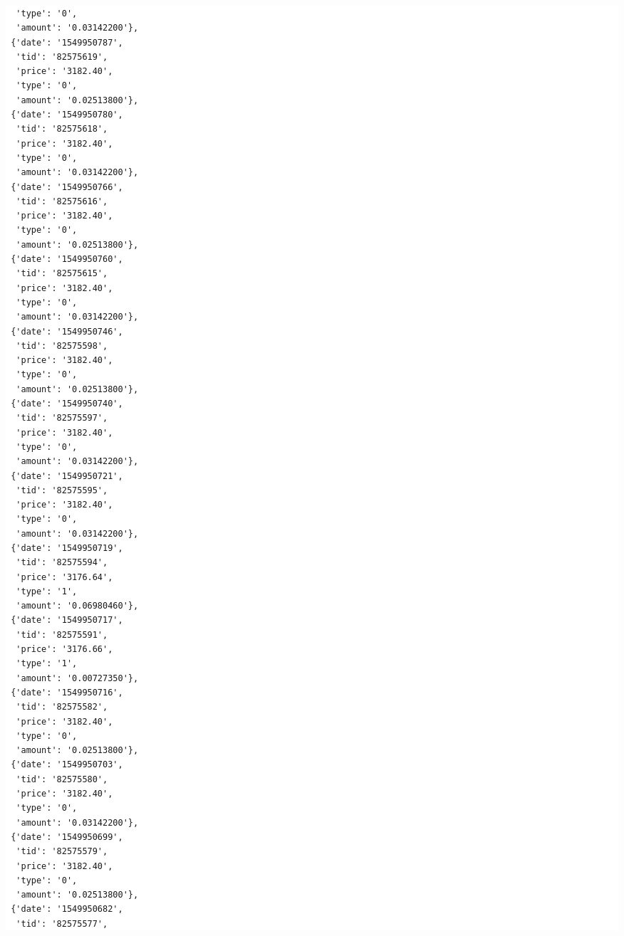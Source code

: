       'type': '0',
      'amount': '0.03142200'},
     {'date': '1549950787',
      'tid': '82575619',
      'price': '3182.40',
      'type': '0',
      'amount': '0.02513800'},
     {'date': '1549950780',
      'tid': '82575618',
      'price': '3182.40',
      'type': '0',
      'amount': '0.03142200'},
     {'date': '1549950766',
      'tid': '82575616',
      'price': '3182.40',
      'type': '0',
      'amount': '0.02513800'},
     {'date': '1549950760',
      'tid': '82575615',
      'price': '3182.40',
      'type': '0',
      'amount': '0.03142200'},
     {'date': '1549950746',
      'tid': '82575598',
      'price': '3182.40',
      'type': '0',
      'amount': '0.02513800'},
     {'date': '1549950740',
      'tid': '82575597',
      'price': '3182.40',
      'type': '0',
      'amount': '0.03142200'},
     {'date': '1549950721',
      'tid': '82575595',
      'price': '3182.40',
      'type': '0',
      'amount': '0.03142200'},
     {'date': '1549950719',
      'tid': '82575594',
      'price': '3176.64',
      'type': '1',
      'amount': '0.06980460'},
     {'date': '1549950717',
      'tid': '82575591',
      'price': '3176.66',
      'type': '1',
      'amount': '0.00727350'},
     {'date': '1549950716',
      'tid': '82575582',
      'price': '3182.40',
      'type': '0',
      'amount': '0.02513800'},
     {'date': '1549950703',
      'tid': '82575580',
      'price': '3182.40',
      'type': '0',
      'amount': '0.03142200'},
     {'date': '1549950699',
      'tid': '82575579',
      'price': '3182.40',
      'type': '0',
      'amount': '0.02513800'},
     {'date': '1549950682',
      'tid': '82575577',